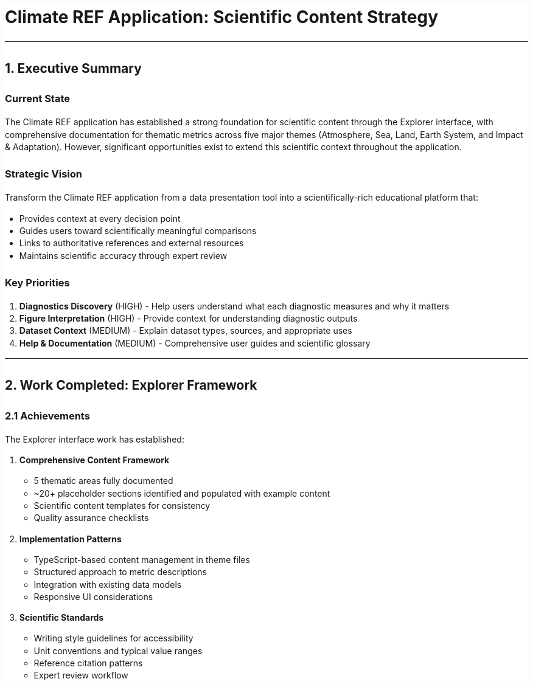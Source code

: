 # Climate REF Application: Scientific Content Strategy


---

## 1. Executive Summary

### Current State
The Climate REF application has established a strong foundation for scientific content through the Explorer interface, with comprehensive documentation for thematic metrics across five major themes (Atmosphere, Sea, Land, Earth System, and Impact & Adaptation). However, significant opportunities exist to extend this scientific context throughout the application.

### Strategic Vision
Transform the Climate REF application from a data presentation tool into a scientifically-rich educational platform that:
- Provides context at every decision point
- Guides users toward scientifically meaningful comparisons
- Links to authoritative references and external resources
- Maintains scientific accuracy through expert review

### Key Priorities
1. **Diagnostics Discovery** (HIGH) - Help users understand what each diagnostic measures and why it matters
2. **Figure Interpretation** (HIGH) - Provide context for understanding diagnostic outputs
3. **Dataset Context** (MEDIUM) - Explain dataset types, sources, and appropriate uses
4. **Help & Documentation** (MEDIUM) - Comprehensive user guides and scientific glossary

---

## 2. Work Completed: Explorer Framework

### 2.1 Achievements

The Explorer interface work has established:

1. **Comprehensive Content Framework**
   - 5 thematic areas fully documented
   - ~20+ placeholder sections identified and populated with example content
   - Scientific content templates for consistency
   - Quality assurance checklists

2. **Implementation Patterns**
   - TypeScript-based content management in theme files
   - Structured approach to metric descriptions
   - Integration with existing data models
   - Responsive UI considerations

3. **Scientific Standards**
   - Writing style guidelines for accessibility
   - Unit conventions and typical value ranges
   - Reference citation patterns
   - Expert review workflow
